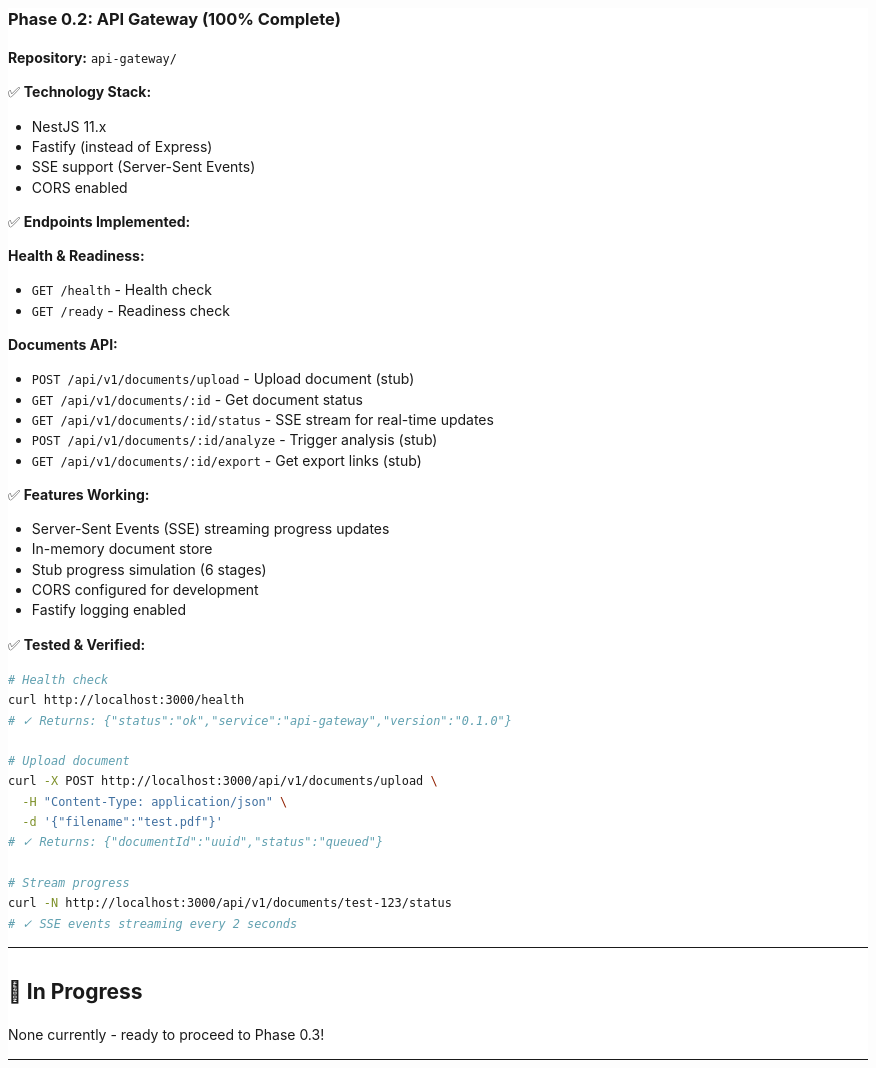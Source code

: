 ### Phase 0.2: API Gateway (100% Complete)

**Repository:** `api-gateway/`

✅ **Technology Stack:**
- NestJS 11.x
- Fastify (instead of Express)
- SSE support (Server-Sent Events)
- CORS enabled

✅ **Endpoints Implemented:**

**Health & Readiness:**
- `GET /health` - Health check
- `GET /ready` - Readiness check

**Documents API:**
- `POST /api/v1/documents/upload` - Upload document (stub)
- `GET /api/v1/documents/:id` - Get document status
- `GET /api/v1/documents/:id/status` - SSE stream for real-time updates
- `POST /api/v1/documents/:id/analyze` - Trigger analysis (stub)
- `GET /api/v1/documents/:id/export` - Get export links (stub)

✅ **Features Working:**
- Server-Sent Events (SSE) streaming progress updates
- In-memory document store
- Stub progress simulation (6 stages)
- CORS configured for development
- Fastify logging enabled

✅ **Tested & Verified:**
```bash
# Health check
curl http://localhost:3000/health
# ✓ Returns: {"status":"ok","service":"api-gateway","version":"0.1.0"}

# Upload document
curl -X POST http://localhost:3000/api/v1/documents/upload \
  -H "Content-Type: application/json" \
  -d '{"filename":"test.pdf"}'
# ✓ Returns: {"documentId":"uuid","status":"queued"}

# Stream progress
curl -N http://localhost:3000/api/v1/documents/test-123/status
# ✓ SSE events streaming every 2 seconds
```

---

## 🔄 In Progress

None currently - ready to proceed to Phase 0.3!

---
